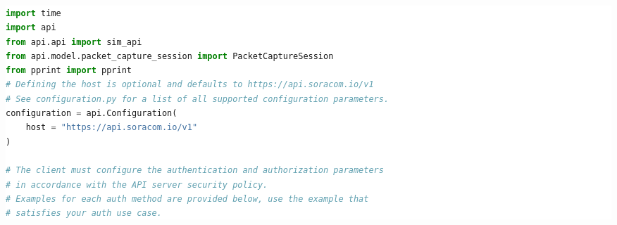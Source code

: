 ```python
import time
import api
from api.api import sim_api
from api.model.packet_capture_session import PacketCaptureSession
from pprint import pprint
# Defining the host is optional and defaults to https://api.soracom.io/v1
# See configuration.py for a list of all supported configuration parameters.
configuration = api.Configuration(
    host = "https://api.soracom.io/v1"
)

# The client must configure the authentication and authorization parameters
# in accordance with the API server security policy.
# Examples for each auth method are provided below, use the example that
# satisfies your auth use case.


